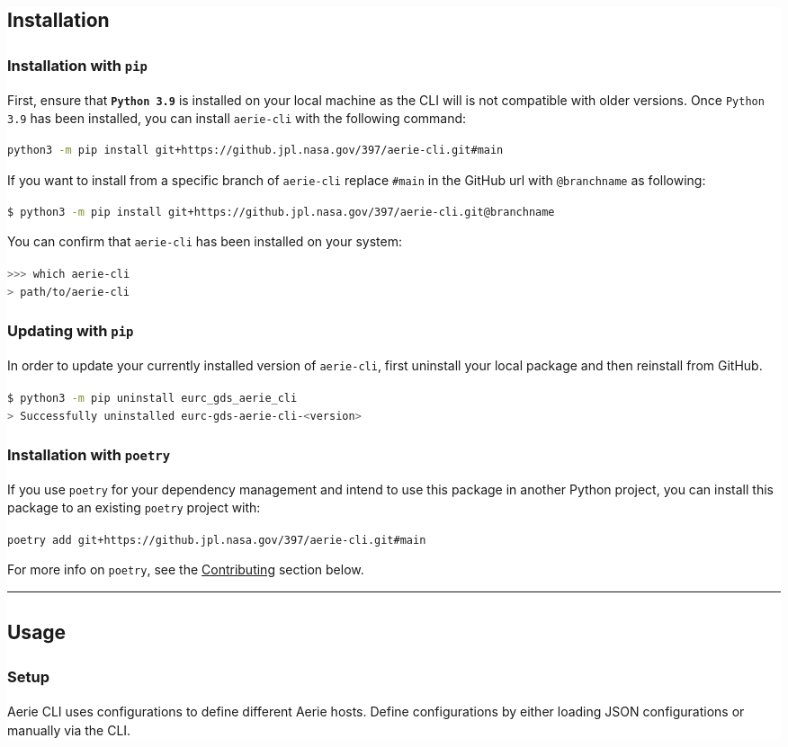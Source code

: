 
## Installation

### Installation with `pip`

First, ensure that **`Python 3.9`** is installed on your local machine as the CLI will is not compatible with older versions. Once `Python 3.9` has been installed, you can install `aerie-cli` with the following command:

```sh
python3 -m pip install git+https://github.jpl.nasa.gov/397/aerie-cli.git#main
```

If you want to install from a specific branch of `aerie-cli` replace `#main` in the GitHub url with `@branchname` as following:

```sh
$ python3 -m pip install git+https://github.jpl.nasa.gov/397/aerie-cli.git@branchname
```

You can confirm that `aerie-cli` has been installed on your system:

```sh
>>> which aerie-cli
> path/to/aerie-cli
```

### Updating with `pip`

In order to update your currently installed version of `aerie-cli`, first uninstall your local package and then reinstall from GitHub.

```sh
$ python3 -m pip uninstall eurc_gds_aerie_cli
> Successfully uninstalled eurc-gds-aerie-cli-<version>
```

### Installation with `poetry`

If you use `poetry` for your dependency management and intend to use this package in another Python project, you can install this package to an existing `poetry` project with:

```sh
poetry add git+https://github.jpl.nasa.gov/397/aerie-cli.git#main
```

For more info on `poetry`, see the [Contributing](#contributing) section below.

---

## Usage

### Setup

Aerie CLI uses configurations to define different Aerie hosts. Define configurations by either loading JSON configurations or manually via the CLI.
